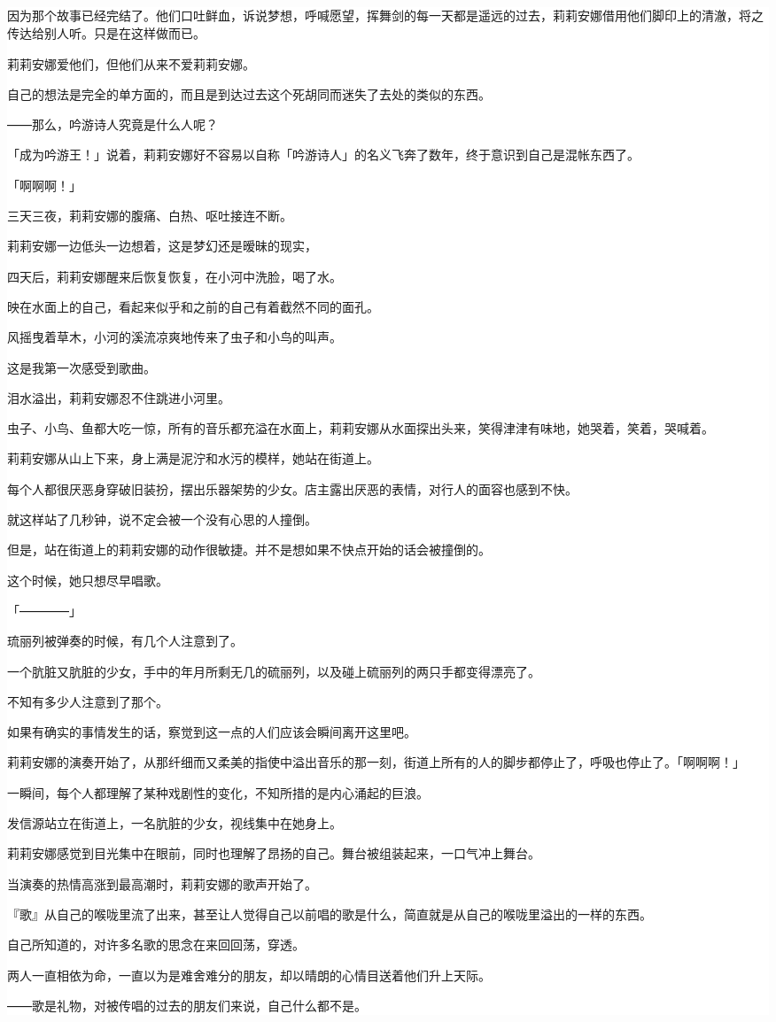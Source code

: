 因为那个故事已经完结了。他们口吐鲜血，诉说梦想，呼喊愿望，挥舞剑的每一天都是遥远的过去，莉莉安娜借用他们脚印上的清澈，将之传达给别人听。只是在这样做而已。

莉莉安娜爱他们，但他们从来不爱莉莉安娜。

自己的想法是完全的单方面的，而且是到达过去这个死胡同而迷失了去处的类似的东西。

——那么，吟游诗人究竟是什么人呢？

「成为吟游王！」说着，莉莉安娜好不容易以自称「吟游诗人」的名义飞奔了数年，终于意识到自己是混帐东西了。

「啊啊啊！」

三天三夜，莉莉安娜的腹痛、白热、呕吐接连不断。

莉莉安娜一边低头一边想着，这是梦幻还是暧昧的现实，

四天后，莉莉安娜醒来后恢复恢复，在小河中洗脸，喝了水。

映在水面上的自己，看起来似乎和之前的自己有着截然不同的面孔。

风摇曳着草木，小河的溪流凉爽地传来了虫子和小鸟的叫声。

这是我第一次感受到歌曲。

泪水溢出，莉莉安娜忍不住跳进小河里。

虫子、小鸟、鱼都大吃一惊，所有的音乐都充溢在水面上，莉莉安娜从水面探出头来，笑得津津有味地，她哭着，笑着，哭喊着。

莉莉安娜从山上下来，身上满是泥泞和水污的模样，她站在街道上。

每个人都很厌恶身穿破旧装扮，摆出乐器架势的少女。店主露出厌恶的表情，对行人的面容也感到不快。

就这样站了几秒钟，说不定会被一个没有心思的人撞倒。

但是，站在街道上的莉莉安娜的动作很敏捷。并不是想如果不快点开始的话会被撞倒的。

这个时候，她只想尽早唱歌。

「————」

琉丽列被弹奏的时候，有几个人注意到了。

一个肮脏又肮脏的少女，手中的年月所剩无几的硫丽列，以及碰上硫丽列的两只手都变得漂亮了。

不知有多少人注意到了那个。

如果有确实的事情发生的话，察觉到这一点的人们应该会瞬间离开这里吧。

莉莉安娜的演奏开始了，从那纤细而又柔美的指使中溢出音乐的那一刻，街道上所有的人的脚步都停止了，呼吸也停止了。「啊啊啊！」

一瞬间，每个人都理解了某种戏剧性的变化，不知所措的是内心涌起的巨浪。

发信源站立在街道上，一名肮脏的少女，视线集中在她身上。

莉莉安娜感觉到目光集中在眼前，同时也理解了昂扬的自己。舞台被组装起来，一口气冲上舞台。

当演奏的热情高涨到最高潮时，莉莉安娜的歌声开始了。

『歌』从自己的喉咙里流了出来，甚至让人觉得自己以前唱的歌是什么，简直就是从自己的喉咙里溢出的一样的东西。

自己所知道的，对许多名歌的思念在来回回荡，穿透。

两人一直相依为命，一直以为是难舍难分的朋友，却以晴朗的心情目送着他们升上天际。

——歌是礼物，对被传唱的过去的朋友们来说，自己什么都不是。
